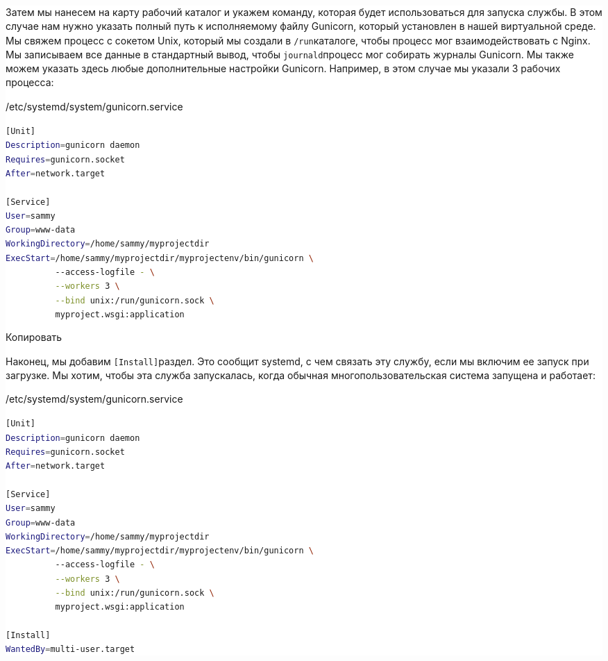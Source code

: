 Затем мы нанесем на карту рабочий каталог и укажем команду, которая будет использоваться для запуска службы. В этом случае нам нужно указать полный путь к исполняемому файлу Gunicorn, который установлен в нашей виртуальной среде. Мы свяжем процесс с сокетом Unix, который мы создали в `/run`каталоге, чтобы процесс мог взаимодействовать с Nginx. Мы записываем все данные в стандартный вывод, чтобы `journald`процесс мог собирать журналы Gunicorn. Мы также можем указать здесь любые дополнительные настройки Gunicorn. Например, в этом случае мы указали 3 рабочих процесса:

/etc/systemd/system/gunicorn.service

```bash
[Unit]
Description=gunicorn daemon
Requires=gunicorn.socket
After=network.target

[Service]
User=sammy
Group=www-data
WorkingDirectory=/home/sammy/myprojectdir
ExecStart=/home/sammy/myprojectdir/myprojectenv/bin/gunicorn \
          --access-logfile - \
          --workers 3 \
          --bind unix:/run/gunicorn.sock \
          myproject.wsgi:application
```

 

Копировать

Наконец, мы добавим `[Install]`раздел. Это сообщит systemd, с чем связать эту службу, если мы включим ее запуск при загрузке. Мы хотим, чтобы эта служба запускалась, когда обычная многопользовательская система запущена и работает:

/etc/systemd/system/gunicorn.service

```bash
[Unit]
Description=gunicorn daemon
Requires=gunicorn.socket
After=network.target

[Service]
User=sammy
Group=www-data
WorkingDirectory=/home/sammy/myprojectdir
ExecStart=/home/sammy/myprojectdir/myprojectenv/bin/gunicorn \
          --access-logfile - \
          --workers 3 \
          --bind unix:/run/gunicorn.sock \
          myproject.wsgi:application

[Install]
WantedBy=multi-user.target
```
